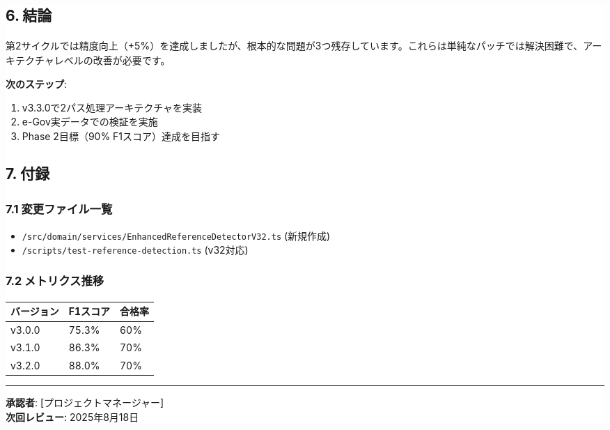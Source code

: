 ## 6. 結論

第2サイクルでは精度向上（+5%）を達成しましたが、根本的な問題が3つ残存しています。これらは単純なパッチでは解決困難で、アーキテクチャレベルの改善が必要です。

**次のステップ**:
1. v3.3.0で2パス処理アーキテクチャを実装
2. e-Gov実データでの検証を実施
3. Phase 2目標（90% F1スコア）達成を目指す

## 7. 付録

### 7.1 変更ファイル一覧

- `/src/domain/services/EnhancedReferenceDetectorV32.ts` (新規作成)
- `/scripts/test-reference-detection.ts` (v32対応)

### 7.2 メトリクス推移

| バージョン | F1スコア | 合格率 |
|-----------|---------|--------|
| v3.0.0 | 75.3% | 60% |
| v3.1.0 | 86.3% | 70% |
| v3.2.0 | 88.0% | 70% |

---

**承認者**: [プロジェクトマネージャー]  
**次回レビュー**: 2025年8月18日